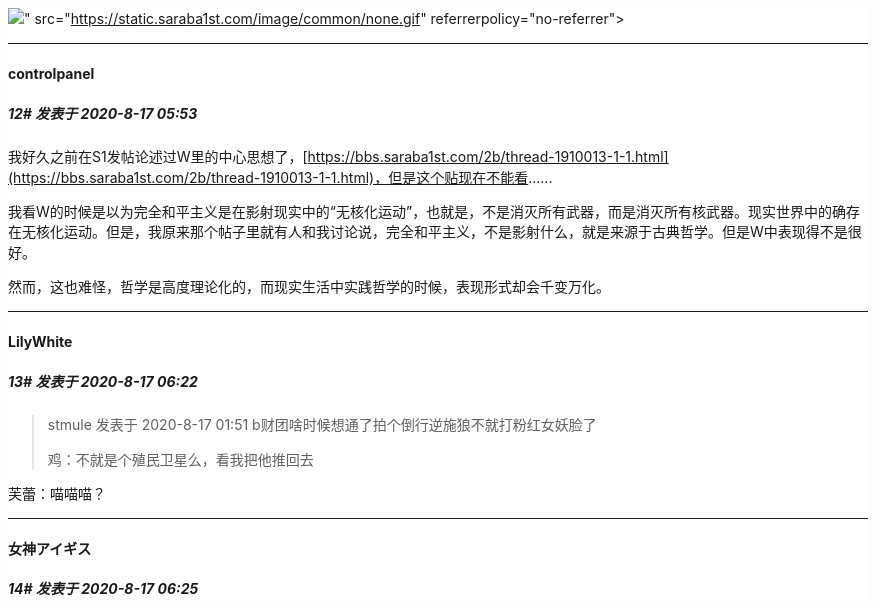 




<img src="https://img.saraba1st.com/forum/202008/17/043112qlkw5p7on45p49zp.jpeg" referrerpolicy="no-referrer">" src="https://static.saraba1st.com/image/common/none.gif" referrerpolicy="no-referrer">












*****

####  controlpanel  
##### 12#       发表于 2020-8-17 05:53




我好久之前在S1发帖论述过W里的中心思想了，[https://bbs.saraba1st.com/2b/thread-1910013-1-1.html](https://bbs.saraba1st.com/2b/thread-1910013-1-1.html)，但是这个贴现在不能看......


我看W的时候是以为完全和平主义是在影射现实中的“无核化运动”，也就是，不是消灭所有武器，而是消灭所有核武器。现实世界中的确存在无核化运动。但是，我原来那个帖子里就有人和我讨论说，完全和平主义，不是影射什么，就是来源于古典哲学。但是W中表现得不是很好。


然而，这也难怪，哲学是高度理论化的，而现实生活中实践哲学的时候，表现形式却会千变万化。







*****

####  LilyWhite  
##### 13#       发表于 2020-8-17 06:22



<blockquote>stmule 发表于 2020-8-17 01:51
b财团啥时候想通了拍个倒行逆施狼不就打粉红女妖脸了

鸡：不就是个殖民卫星么，看我把他推回去
</blockquote>
芙蕾：喵喵喵？







*****

####  女神アイギス  
##### 14#       发表于 2020-8-17 06:25



